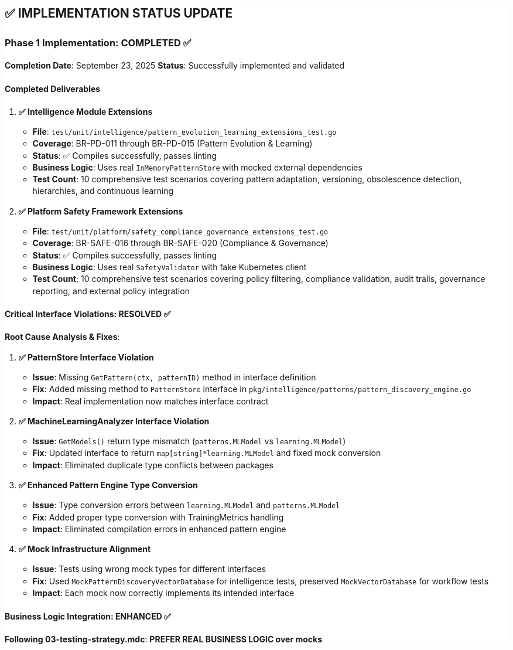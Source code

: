 
## ✅ **IMPLEMENTATION STATUS UPDATE**

### **Phase 1 Implementation: COMPLETED** ✅
**Completion Date**: September 23, 2025
**Status**: Successfully implemented and validated

#### **Completed Deliverables**

1. **✅ Intelligence Module Extensions**
   - **File**: `test/unit/intelligence/pattern_evolution_learning_extensions_test.go`
   - **Coverage**: BR-PD-011 through BR-PD-015 (Pattern Evolution & Learning)
   - **Status**: ✅ Compiles successfully, passes linting
   - **Business Logic**: Uses real `InMemoryPatternStore` with mocked external dependencies
   - **Test Count**: 10 comprehensive test scenarios covering pattern adaptation, versioning, obsolescence detection, hierarchies, and continuous learning

2. **✅ Platform Safety Framework Extensions**
   - **File**: `test/unit/platform/safety_compliance_governance_extensions_test.go`
   - **Coverage**: BR-SAFE-016 through BR-SAFE-020 (Compliance & Governance)
   - **Status**: ✅ Compiles successfully, passes linting
   - **Business Logic**: Uses real `SafetyValidator` with fake Kubernetes client
   - **Test Count**: 10 comprehensive test scenarios covering policy filtering, compliance validation, audit trails, governance reporting, and external policy integration

#### **Critical Interface Violations: RESOLVED** ✅

**Root Cause Analysis & Fixes**:

1. **✅ PatternStore Interface Violation**
   - **Issue**: Missing `GetPattern(ctx, patternID)` method in interface definition
   - **Fix**: Added missing method to `PatternStore` interface in `pkg/intelligence/patterns/pattern_discovery_engine.go`
   - **Impact**: Real implementation now matches interface contract

2. **✅ MachineLearningAnalyzer Interface Violation**
   - **Issue**: `GetModels()` return type mismatch (`patterns.MLModel` vs `learning.MLModel`)
   - **Fix**: Updated interface to return `map[string]*learning.MLModel` and fixed mock conversion
   - **Impact**: Eliminated duplicate type conflicts between packages

3. **✅ Enhanced Pattern Engine Type Conversion**
   - **Issue**: Type conversion errors between `learning.MLModel` and `patterns.MLModel`
   - **Fix**: Added proper type conversion with TrainingMetrics handling
   - **Impact**: Eliminated compilation errors in enhanced pattern engine

4. **✅ Mock Infrastructure Alignment**
   - **Issue**: Tests using wrong mock types for different interfaces
   - **Fix**: Used `MockPatternDiscoveryVectorDatabase` for intelligence tests, preserved `MockVectorDatabase` for workflow tests
   - **Impact**: Each mock now correctly implements its intended interface

#### **Business Logic Integration: ENHANCED** ✅

**Following 03-testing-strategy.mdc**: **PREFER REAL BUSINESS LOGIC over mocks**
